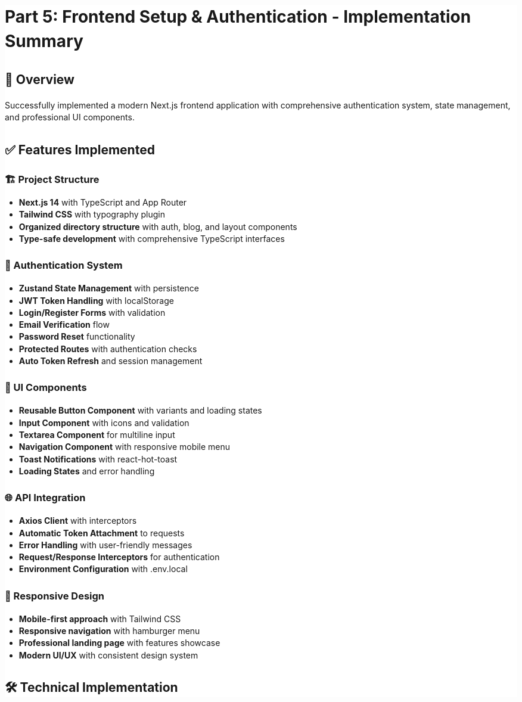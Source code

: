 # Part 5: Frontend Setup & Authentication - Implementation Summary

## 🎯 Overview
Successfully implemented a modern Next.js frontend application with comprehensive authentication system, state management, and professional UI components.

## ✅ Features Implemented

### 🏗️ Project Structure
- **Next.js 14** with TypeScript and App Router
- **Tailwind CSS** with typography plugin
- **Organized directory structure** with auth, blog, and layout components
- **Type-safe development** with comprehensive TypeScript interfaces

### 🔐 Authentication System
- **Zustand State Management** with persistence
- **JWT Token Handling** with localStorage
- **Login/Register Forms** with validation
- **Email Verification** flow
- **Password Reset** functionality
- **Protected Routes** with authentication checks
- **Auto Token Refresh** and session management

### 🎨 UI Components
- **Reusable Button Component** with variants and loading states
- **Input Component** with icons and validation
- **Textarea Component** for multiline input
- **Navigation Component** with responsive mobile menu
- **Toast Notifications** with react-hot-toast
- **Loading States** and error handling

### 🌐 API Integration
- **Axios Client** with interceptors
- **Automatic Token Attachment** to requests
- **Error Handling** with user-friendly messages
- **Request/Response Interceptors** for authentication
- **Environment Configuration** with .env.local

### 📱 Responsive Design
- **Mobile-first approach** with Tailwind CSS
- **Responsive navigation** with hamburger menu
- **Professional landing page** with features showcase
- **Modern UI/UX** with consistent design system

## 🛠️ Technical Implementation
